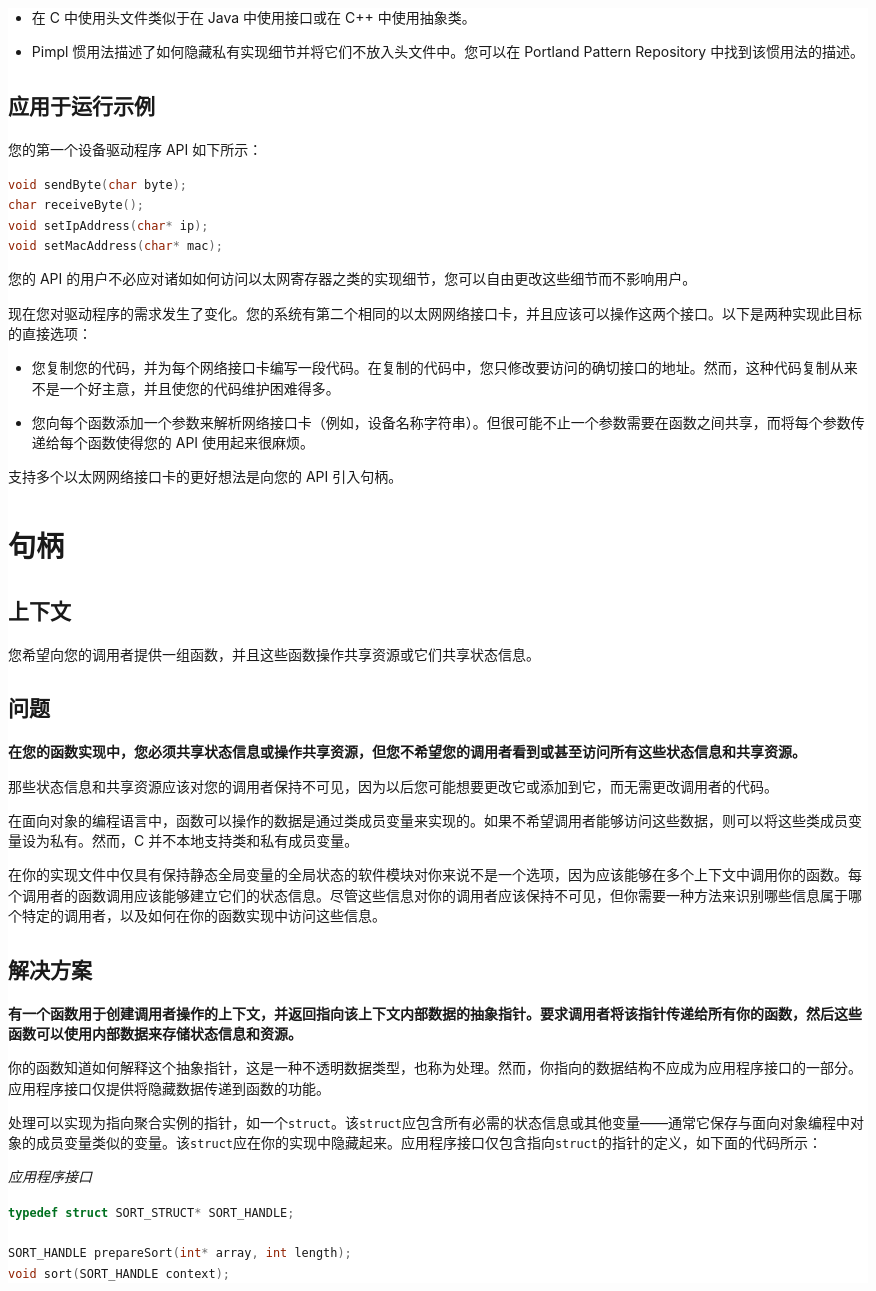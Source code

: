 +   在 C 中使用头文件类似于在 Java 中使用接口或在 C++ 中使用抽象类。

+   Pimpl 惯用法描述了如何隐藏私有实现细节并将它们不放入头文件中。您可以在 Portland Pattern Repository 中找到该惯用法的描述。

## 应用于运行示例

您的第一个设备驱动程序 API 如下所示：

```cpp
void sendByte(char byte);
char receiveByte();
void setIpAddress(char* ip);
void setMacAddress(char* mac);
```

您的 API 的用户不必应对诸如如何访问以太网寄存器之类的实现细节，您可以自由更改这些细节而不影响用户。

现在您对驱动程序的需求发生了变化。您的系统有第二个相同的以太网网络接口卡，并且应该可以操作这两个接口。以下是两种实现此目标的直接选项：

+   您复制您的代码，并为每个网络接口卡编写一段代码。在复制的代码中，您只修改要访问的确切接口的地址。然而，这种代码复制从来不是一个好主意，并且使您的代码维护困难得多。

+   您向每个函数添加一个参数来解析网络接口卡（例如，设备名称字符串）。但很可能不止一个参数需要在函数之间共享，而将每个参数传递给每个函数使得您的 API 使用起来很麻烦。

支持多个以太网网络接口卡的更好想法是向您的 API 引入句柄。

# 句柄

## 上下文

您希望向您的调用者提供一组函数，并且这些函数操作共享资源或它们共享状态信息。

## 问题

**在您的函数实现中，您必须共享状态信息或操作共享资源，但您不希望您的调用者看到或甚至访问所有这些状态信息和共享资源。**

那些状态信息和共享资源应该对您的调用者保持不可见，因为以后您可能想要更改它或添加到它，而无需更改调用者的代码。

在面向对象的编程语言中，函数可以操作的数据是通过类成员变量来实现的。如果不希望调用者能够访问这些数据，则可以将这些类成员变量设为私有。然而，C 并不本地支持类和私有成员变量。

在你的实现文件中仅具有保持静态全局变量的全局状态的软件模块对你来说不是一个选项，因为应该能够在多个上下文中调用你的函数。每个调用者的函数调用应该能够建立它们的状态信息。尽管这些信息对你的调用者应该保持不可见，但你需要一种方法来识别哪些信息属于哪个特定的调用者，以及如何在你的函数实现中访问这些信息。

## 解决方案

**有一个函数用于创建调用者操作的上下文，并返回指向该上下文内部数据的抽象指针。要求调用者将该指针传递给所有你的函数，然后这些函数可以使用内部数据来存储状态信息和资源。**

你的函数知道如何解释这个抽象指针，这是一种不透明数据类型，也称为处理。然而，你指向的数据结构不应成为应用程序接口的一部分。应用程序接口仅提供将隐藏数据传递到函数的功能。

处理可以实现为指向聚合实例的指针，如一个`struct`。该`struct`应包含所有必需的状态信息或其他变量——通常它保存与面向对象编程中对象的成员变量类似的变量。该`struct`应在你的实现中隐藏起来。应用程序接口仅包含指向`struct`的指针的定义，如下面的代码所示：

*应用程序接口*

```cpp
typedef struct SORT_STRUCT* SORT_HANDLE;

SORT_HANDLE prepareSort(int* array, int length);
void sort(SORT_HANDLE context);
```
